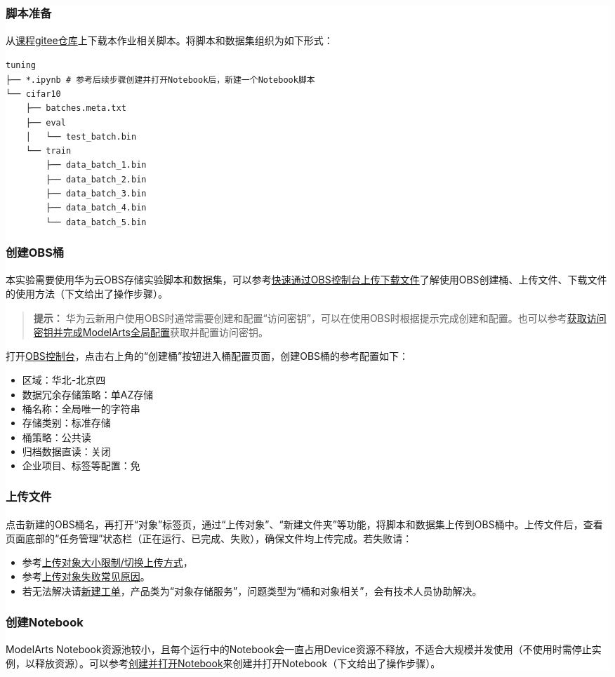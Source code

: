 ### 脚本准备

从[课程gitee仓库](https://gitee.com/mindspore/course)上下载本作业相关脚本。将脚本和数据集组织为如下形式：

```
tuning
├── *.ipynb # 参考后续步骤创建并打开Notebook后，新建一个Notebook脚本
└── cifar10
    ├── batches.meta.txt
    ├── eval
    │   └── test_batch.bin
    └── train
        ├── data_batch_1.bin
        ├── data_batch_2.bin
        ├── data_batch_3.bin
        ├── data_batch_4.bin
        └── data_batch_5.bin
```

### 创建OBS桶

本实验需要使用华为云OBS存储实验脚本和数据集，可以参考[快速通过OBS控制台上传下载文件](https://support.huaweicloud.com/qs-obs/obs_qs_0001.html)了解使用OBS创建桶、上传文件、下载文件的使用方法（下文给出了操作步骤）。

> **提示：** 华为云新用户使用OBS时通常需要创建和配置“访问密钥”，可以在使用OBS时根据提示完成创建和配置。也可以参考[获取访问密钥并完成ModelArts全局配置](https://support.huaweicloud.com/prepare-modelarts/modelarts_08_0002.html)获取并配置访问密钥。

打开[OBS控制台](https://storage.huaweicloud.com/obs/?region=cn-north-4&locale=zh-cn#/obs/manager/buckets)，点击右上角的“创建桶”按钮进入桶配置页面，创建OBS桶的参考配置如下：

- 区域：华北-北京四
- 数据冗余存储策略：单AZ存储
- 桶名称：全局唯一的字符串
- 存储类别：标准存储
- 桶策略：公共读
- 归档数据直读：关闭
- 企业项目、标签等配置：免

### 上传文件

点击新建的OBS桶名，再打开“对象”标签页，通过“上传对象”、“新建文件夹”等功能，将脚本和数据集上传到OBS桶中。上传文件后，查看页面底部的“任务管理”状态栏（正在运行、已完成、失败），确保文件均上传完成。若失败请：

- 参考[上传对象大小限制/切换上传方式](https://support.huaweicloud.com/qs-obs/obs_qs_0008.html)，
- 参考[上传对象失败常见原因](https://support.huaweicloud.com/obs_faq/obs_faq_0134.html)。
- 若无法解决请[新建工单](https://console.huaweicloud.com/ticket/?region=cn-north-4&locale=zh-cn#/ticketindex/createIndex)，产品类为“对象存储服务”，问题类型为“桶和对象相关”，会有技术人员协助解决。

### 创建Notebook

ModelArts Notebook资源池较小，且每个运行中的Notebook会一直占用Device资源不释放，不适合大规模并发使用（不使用时需停止实例，以释放资源）。可以参考[创建并打开Notebook](https://support.huaweicloud.com/engineers-modelarts/modelarts_23_0034.html)来创建并打开Notebook（下文给出了操作步骤）。
